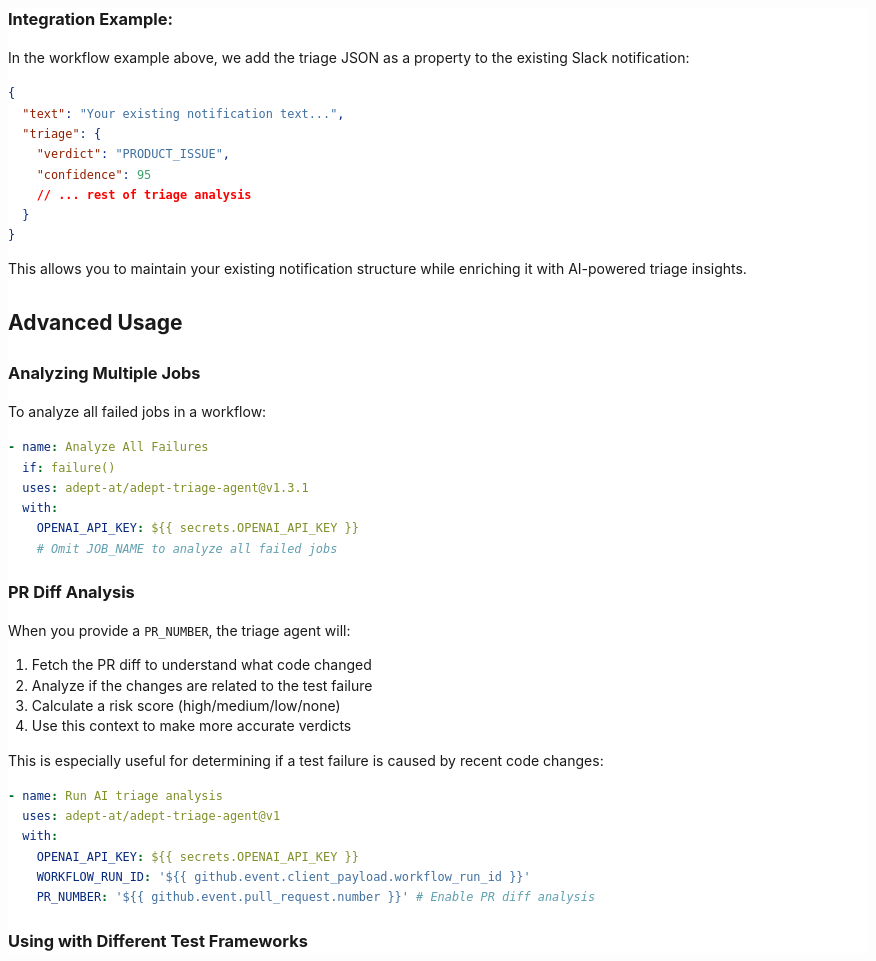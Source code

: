 ### Integration Example:

In the workflow example above, we add the triage JSON as a property to the existing Slack notification:

```json
{
  "text": "Your existing notification text...",
  "triage": {
    "verdict": "PRODUCT_ISSUE",
    "confidence": 95
    // ... rest of triage analysis
  }
}
```

This allows you to maintain your existing notification structure while enriching it with AI-powered triage insights.

## Advanced Usage

### Analyzing Multiple Jobs

To analyze all failed jobs in a workflow:

```yaml
- name: Analyze All Failures
  if: failure()
  uses: adept-at/adept-triage-agent@v1.3.1
  with:
    OPENAI_API_KEY: ${{ secrets.OPENAI_API_KEY }}
    # Omit JOB_NAME to analyze all failed jobs
```

### PR Diff Analysis

When you provide a `PR_NUMBER`, the triage agent will:

1. Fetch the PR diff to understand what code changed
2. Analyze if the changes are related to the test failure
3. Calculate a risk score (high/medium/low/none)
4. Use this context to make more accurate verdicts

This is especially useful for determining if a test failure is caused by recent code changes:

```yaml
- name: Run AI triage analysis
  uses: adept-at/adept-triage-agent@v1
  with:
    OPENAI_API_KEY: ${{ secrets.OPENAI_API_KEY }}
    WORKFLOW_RUN_ID: '${{ github.event.client_payload.workflow_run_id }}'
    PR_NUMBER: '${{ github.event.pull_request.number }}' # Enable PR diff analysis
```

### Using with Different Test Frameworks
